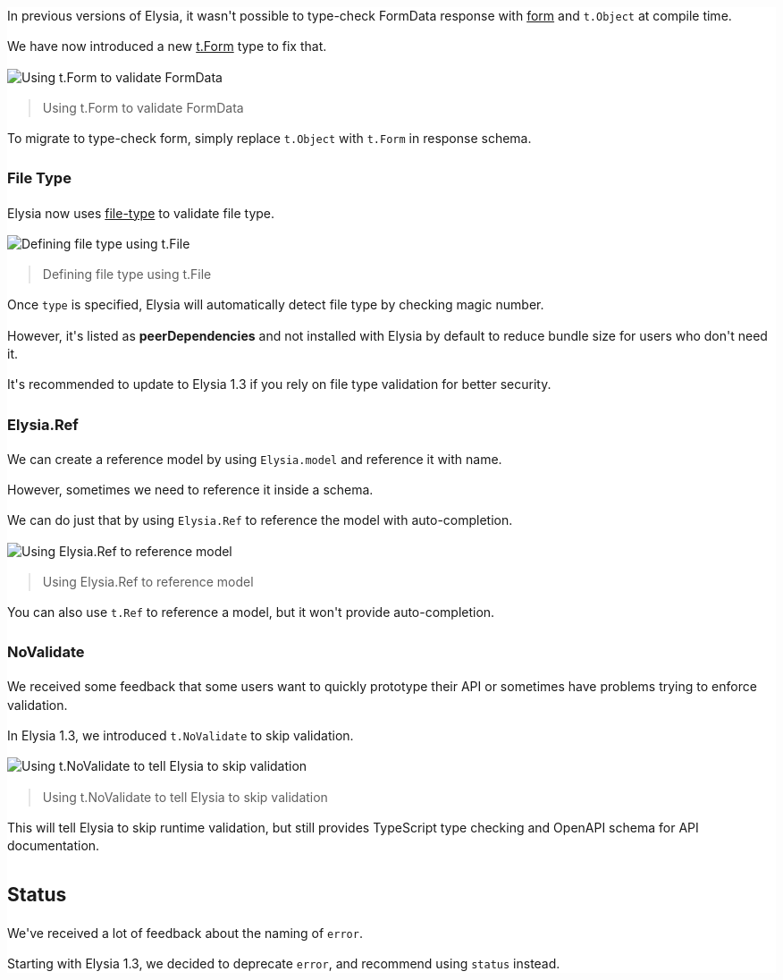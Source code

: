 In previous versions of Elysia, it wasn't possible to type-check FormData response with [form](/essential/handler.html#formdata) and `t.Object` at compile time.

We have now introduced a new [t.Form](/patterns/type#form) type to fix that.

![Using t.Form to validate FormData](/blog/elysia-13/form.webp)
> Using t.Form to validate FormData

To migrate to type-check form, simply replace `t.Object` with `t.Form` in response schema.

### File Type

Elysia now uses [file-type](https://github.com/sindresorhus/file-type) to validate file type.

![Defining file type using t.File](/blog/elysia-13/file-type.webp)
> Defining file type using t.File

Once `type` is specified, Elysia will automatically detect file type by checking magic number.

However, it's listed as **peerDependencies** and not installed with Elysia by default to reduce bundle size for users who don't need it.

It's recommended to update to Elysia 1.3 if you rely on file type validation for better security.

### Elysia.Ref

We can create a reference model by using `Elysia.model` and reference it with name.

However, sometimes we need to reference it inside a schema.

We can do just that by using `Elysia.Ref` to reference the model with auto-completion.

![Using Elysia.Ref to reference model](/blog/elysia-13/elysia-ref.webp)
> Using Elysia.Ref to reference model

You can also use `t.Ref` to reference a model, but it won't provide auto-completion.

### NoValidate

We received some feedback that some users want to quickly prototype their API or sometimes have problems trying to enforce validation.

In Elysia 1.3, we introduced `t.NoValidate` to skip validation.

![Using t.NoValidate to tell Elysia to skip validation](/blog/elysia-13/no-validate.webp)
> Using t.NoValidate to tell Elysia to skip validation

This will tell Elysia to skip runtime validation, but still provides TypeScript type checking and OpenAPI schema for API documentation.

## Status

We've received a lot of feedback about the naming of `error`.

Starting with Elysia 1.3, we decided to deprecate `error`, and recommend using `status` instead.
